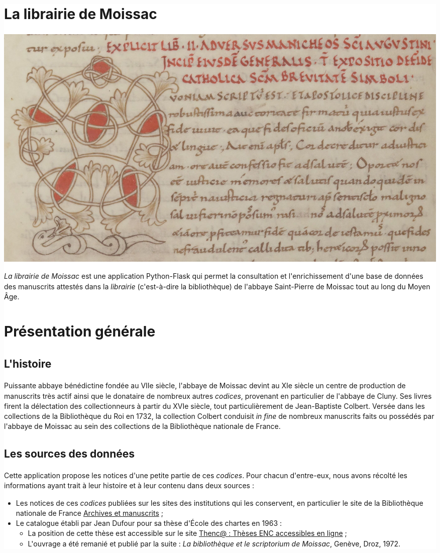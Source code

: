 La librairie de Moissac
===

![Paris-BNF-Lat-2077-f32v](app/static/img/btv1b105254751_f72.jpg)

*La librairie de Moissac* est une application Python-Flask qui permet la consultation et l'enrichissement d'une base de données des manuscrits attestés dans la *librairie* (c'est-à-dire la bibliothèque) de l'abbaye Saint-Pierre de Moissac tout au long du Moyen Âge. 

# Présentation générale
## L'histoire
Puissante abbaye bénédictine fondée au VIIe siècle, l'abbaye de Moissac devint au XIe siècle un centre de production de manuscrits très actif ainsi que le donataire de nombreux autres *codices*, provenant en particulier de l'abbaye de Cluny. Ses livres firent la délectation des collectionneurs à partir du XVIe siècle, tout particulièrement de Jean-Baptiste Colbert. Versée dans les collections de la Bibliothèque du Roi en 1732, la collection Colbert conduisit *in fine* de nombreux manuscrits faits ou possédés par l'abbaye de Moissac au sein des collections de la Bibliothèque nationale de France.

## Les sources des données
Cette application propose les notices d'une petite partie de ces *codices*. Pour chacun d'entre-eux, nous avons récolté les informations ayant trait à leur histoire et à leur contenu dans deux sources :
- Les notices de ces *codices* publiées sur les sites des institutions qui les conservent, en particulier le site de la Bibliothèque nationale de France [Archives et manuscrits](https://archivesetmanuscrits.bnf.fr) ;
- Le catalogue établi par Jean Dufour pour sa thèse d'École des chartes en 1963 :
    - La position de cette thèse est accessible sur le site [Thenc@ : Thèses ENC accessibles en ligne](https://bibnum.chartes.psl.eu/s/thenca/item/56764#?c=&m=&s=&cv=&xywh=-2%2C-1%2C4%2C1) ;
    - L'ouvrage a été remanié et publié par la suite : *La bibliothèque et le scriptorium de Moissac*, Genève, Droz, 1972.
